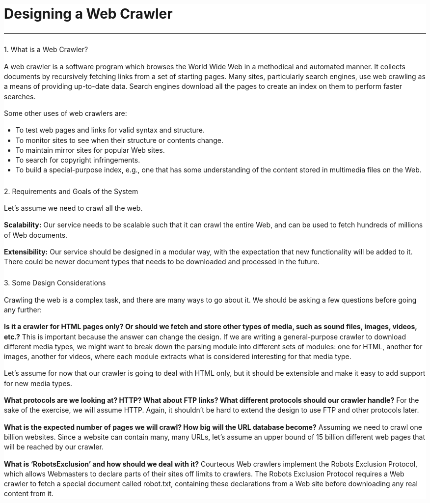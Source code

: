 # Designing a Web Crawler
----

### 
1\. What is a Web Crawler?

A web crawler is a software program which browses the World Wide Web in a methodical and automated manner. It collects documents by recursively fetching links from a set of starting pages. Many sites, particularly search engines, use web crawling as a means of providing up-to-date data. Search engines download all the pages to create an index on them to perform faster searches.

Some other uses of web crawlers are:

*   To test web pages and links for valid syntax and structure.
*   To monitor sites to see when their structure or contents change.
*   To maintain mirror sites for popular Web sites.
*   To search for copyright infringements.
*   To build a special-purpose index, e.g., one that has some understanding of the content stored in multimedia files on the Web.

### 
2\. Requirements and Goals of the System

Let’s assume we need to crawl all the web.

**Scalability:** Our service needs to be scalable such that it can crawl the entire Web, and can be used to fetch hundreds of millions of Web documents.

**Extensibility:** Our service should be designed in a modular way, with the expectation that new functionality will be added to it. There could be newer document types that needs to be downloaded and processed in the future.

### 
3\. Some Design Considerations

Crawling the web is a complex task, and there are many ways to go about it. We should be asking a few questions before going any further:

**Is it a crawler for HTML pages only? Or should we fetch and store other types of media, such as sound files, images, videos, etc.?** This is important because the answer can change the design. If we are writing a general-purpose crawler to download different media types, we might want to break down the parsing module into different sets of modules: one for HTML, another for images, another for videos, where each module extracts what is considered interesting for that media type.

Let’s assume for now that our crawler is going to deal with HTML only, but it should be extensible and make it easy to add support for new media types.

**What protocols are we looking at? HTTP? What about FTP links? What different protocols should our crawler handle?** For the sake of the exercise, we will assume HTTP. Again, it shouldn’t be hard to extend the design to use FTP and other protocols later.

**What is the expected number of pages we will crawl? How big will the URL database become?** Assuming we need to crawl one billion websites. Since a website can contain many, many URLs, let’s assume an upper bound of 15 billion different web pages that will be reached by our crawler.

**What is ‘RobotsExclusion’ and how should we deal with it?** Courteous Web crawlers implement the Robots Exclusion Protocol, which allows Webmasters to declare parts of their sites off limits to crawlers. The Robots Exclusion Protocol requires a Web crawler to fetch a special document called robot.txt, containing these declarations from a Web site before downloading any real content from it.
